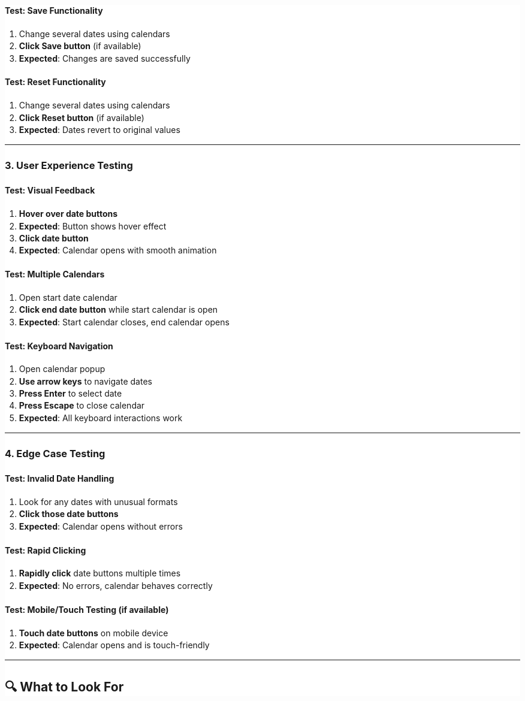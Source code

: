 #### **Test: Save Functionality**
1. Change several dates using calendars
2. **Click Save button** (if available)
3. **Expected**: Changes are saved successfully

#### **Test: Reset Functionality**
1. Change several dates using calendars
2. **Click Reset button** (if available)
3. **Expected**: Dates revert to original values

---

### **3. User Experience Testing**

#### **Test: Visual Feedback**
1. **Hover over date buttons**
2. **Expected**: Button shows hover effect
3. **Click date button**
4. **Expected**: Calendar opens with smooth animation

#### **Test: Multiple Calendars**
1. Open start date calendar
2. **Click end date button** while start calendar is open
3. **Expected**: Start calendar closes, end calendar opens

#### **Test: Keyboard Navigation**
1. Open calendar popup
2. **Use arrow keys** to navigate dates
3. **Press Enter** to select date
4. **Press Escape** to close calendar
5. **Expected**: All keyboard interactions work

---

### **4. Edge Case Testing**

#### **Test: Invalid Date Handling**
1. Look for any dates with unusual formats
2. **Click those date buttons**
3. **Expected**: Calendar opens without errors

#### **Test: Rapid Clicking**
1. **Rapidly click** date buttons multiple times
2. **Expected**: No errors, calendar behaves correctly

#### **Test: Mobile/Touch Testing** (if available)
1. **Touch date buttons** on mobile device
2. **Expected**: Calendar opens and is touch-friendly

---

## 🔍 **What to Look For**
